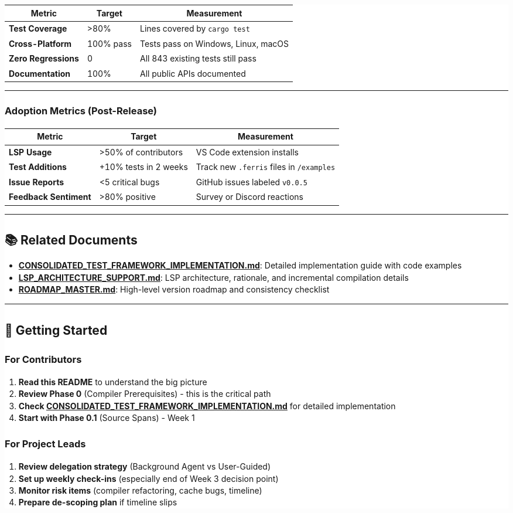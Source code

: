 | Metric | Target | Measurement |
|--------|--------|-------------|
| **Test Coverage** | >80% | Lines covered by `cargo test` |
| **Cross-Platform** | 100% pass | Tests pass on Windows, Linux, macOS |
| **Zero Regressions** | 0 | All 843 existing tests still pass |
| **Documentation** | 100% | All public APIs documented |

---

### Adoption Metrics (Post-Release)

| Metric | Target | Measurement |
|--------|--------|-------------|
| **LSP Usage** | >50% of contributors | VS Code extension installs |
| **Test Additions** | +10% tests in 2 weeks | Track new `.ferris` files in `/examples` |
| **Issue Reports** | <5 critical bugs | GitHub issues labeled `v0.0.5` |
| **Feedback Sentiment** | >80% positive | Survey or Discord reactions |

---

## 📚 Related Documents

- **[CONSOLIDATED_TEST_FRAMEWORK_IMPLEMENTATION.md](./CONSOLIDATED_TEST_FRAMEWORK_IMPLEMENTATION.md)**: Detailed implementation guide with code examples
- **[LSP_ARCHITECTURE_SUPPORT.md](./LSP_ARCHITECTURE_SUPPORT.md)**: LSP architecture, rationale, and incremental compilation details
- **[ROADMAP_MASTER.md](../ROADMAP_MASTER.md)**: High-level version roadmap and consistency checklist

---

## 🚀 Getting Started

### For Contributors

1. **Read this README** to understand the big picture
2. **Review Phase 0** (Compiler Prerequisites) - this is the critical path
3. **Check [CONSOLIDATED_TEST_FRAMEWORK_IMPLEMENTATION.md](./CONSOLIDATED_TEST_FRAMEWORK_IMPLEMENTATION.md)** for detailed implementation
4. **Start with Phase 0.1** (Source Spans) - Week 1

### For Project Leads

1. **Review delegation strategy** (Background Agent vs User-Guided)
2. **Set up weekly check-ins** (especially end of Week 3 decision point)
3. **Monitor risk items** (compiler refactoring, cache bugs, timeline)
4. **Prepare de-scoping plan** if timeline slips
